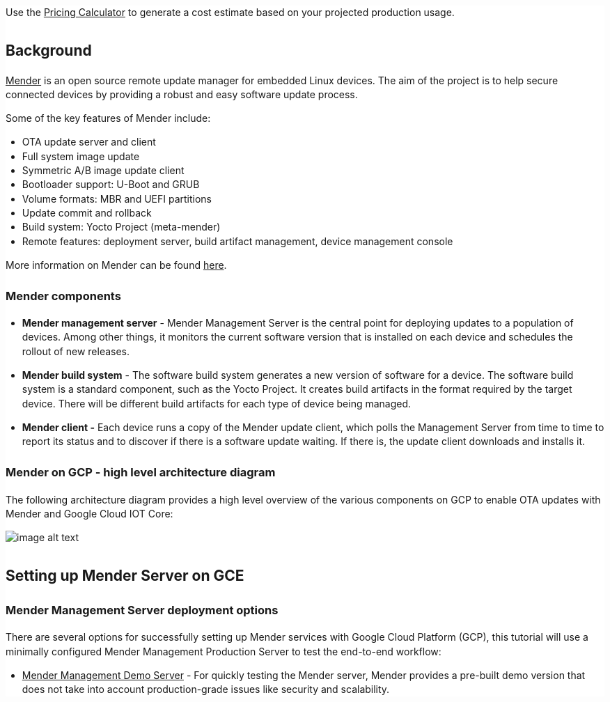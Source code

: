 Use the [Pricing Calculator](https://cloud.google.com/products/calculator/) to generate
a cost estimate based on your projected production usage.

## Background

[Mender](https://mender.io/) is an open source remote update manager for embedded Linux devices. The aim of the project is to help secure connected devices by providing a robust and easy software update process.

Some of the key features of Mender include:

* OTA update server and client
* Full system image update
* Symmetric A/B image update client
* Bootloader support: U-Boot and GRUB
* Volume formats: MBR and UEFI partitions
* Update commit and rollback
* Build system: Yocto Project (meta-mender)
* Remote features: deployment server, build artifact management, device management console

More information on Mender can be found [here](https://mender.io/what-is-mender).

### Mender components

* **Mender management server** - Mender Management Server is the central point for deploying updates to a population of devices. Among other things, it monitors the current software version that is installed on each device and schedules the rollout of new releases.

* **Mender build system** - The software build system generates a new version of software for a device. The software build system is a standard component, such as the Yocto Project. It creates build artifacts in the format required by the target device. There will be different build artifacts for each type of device being managed.

* **Mender client -** Each device runs a copy of the Mender update client, which polls the Management Server from time to time to report its status and to discover if there is a software update waiting. If there is, the update client downloads and installs it.

### Mender on GCP - high level architecture diagram

The following architecture diagram provides a high level overview of the various components on GCP to enable OTA updates with Mender and Google Cloud IOT Core:

![image alt text](https://storage.googleapis.com/gcp-community/tutorials/cloud-iot-mender-ota/Mender-on0.png)

## Setting up Mender Server on GCE

### Mender Management Server deployment options

There are several options for successfully setting up Mender services with Google Cloud Platform (GCP), this tutorial will use a minimally configured Mender Management Production Server to test the end-to-end workflow:

* [Mender Management Demo Server](https://docs.mender.io/getting-started/create-a-test-environment) - For quickly testing the Mender server, Mender provides a  pre-built demo version that does not take into account production-grade issues like security and scalability.
